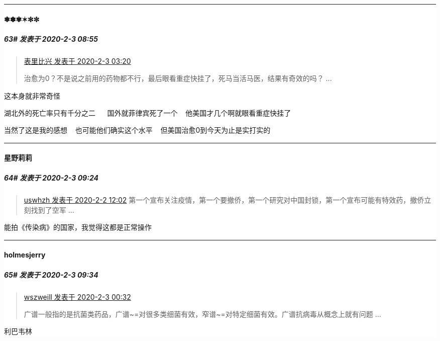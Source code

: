 





-----

####  ❃✽✾✶✻✼  
##### 63#       发表于 2020-2-3 08:55



<blockquote><a href="httphttps://bbs.saraba1st.com/2b/forum.php?mod=redirect&amp;goto=findpost&amp;pid=46311329&amp;ptid=1911821" target="_blank">表里比兴 发表于 2020-2-3 03:20</a>

治愈为0？不是说之前用的药物都不行，最后眼看重症快挂了，死马当活马医，结果有奇效的吗？ ...</blockquote>
这本身就非常奇怪



湖北外的死亡率只有千分之二      国外就菲律宾死了一个    他美国才几个啊就眼看重症快挂了


当然了这是我的感想    也可能他们确实这个水平    但美国治愈0到今天为止是实打实的







-----

####  星野莉莉  
##### 64#       发表于 2020-2-3 09:24



<blockquote><a href="httphttps://bbs.saraba1st.com/2b/forum.php?mod=redirect&amp;goto=findpost&amp;pid=46304630&amp;ptid=1911821" target="_blank">uswhzh 发表于 2020-2-2 12:02</a>
第一个宣布关注疫情，第一个要撤侨，第一个研究对中国封锁，第一个宣布可能有特效药，撤侨立刻找到了空军 ...</blockquote>
能拍《传染病》的国家，我觉得这都是正常操作







-----

####  holmesjerry  
##### 65#       发表于 2020-2-3 09:34



<blockquote><a href="httphttps://bbs.saraba1st.com/2b/forum.php?mod=redirect&amp;goto=findpost&amp;pid=46310600&amp;ptid=1911821" target="_blank">wszweill 发表于 2020-2-3 00:32</a>

广谱一般指的是抗菌类药品，广谱~=对很多类细菌有效，窄谱~=对特定细菌有效。广谱抗病毒从概念上就有问题 ...</blockquote>
利巴韦林






